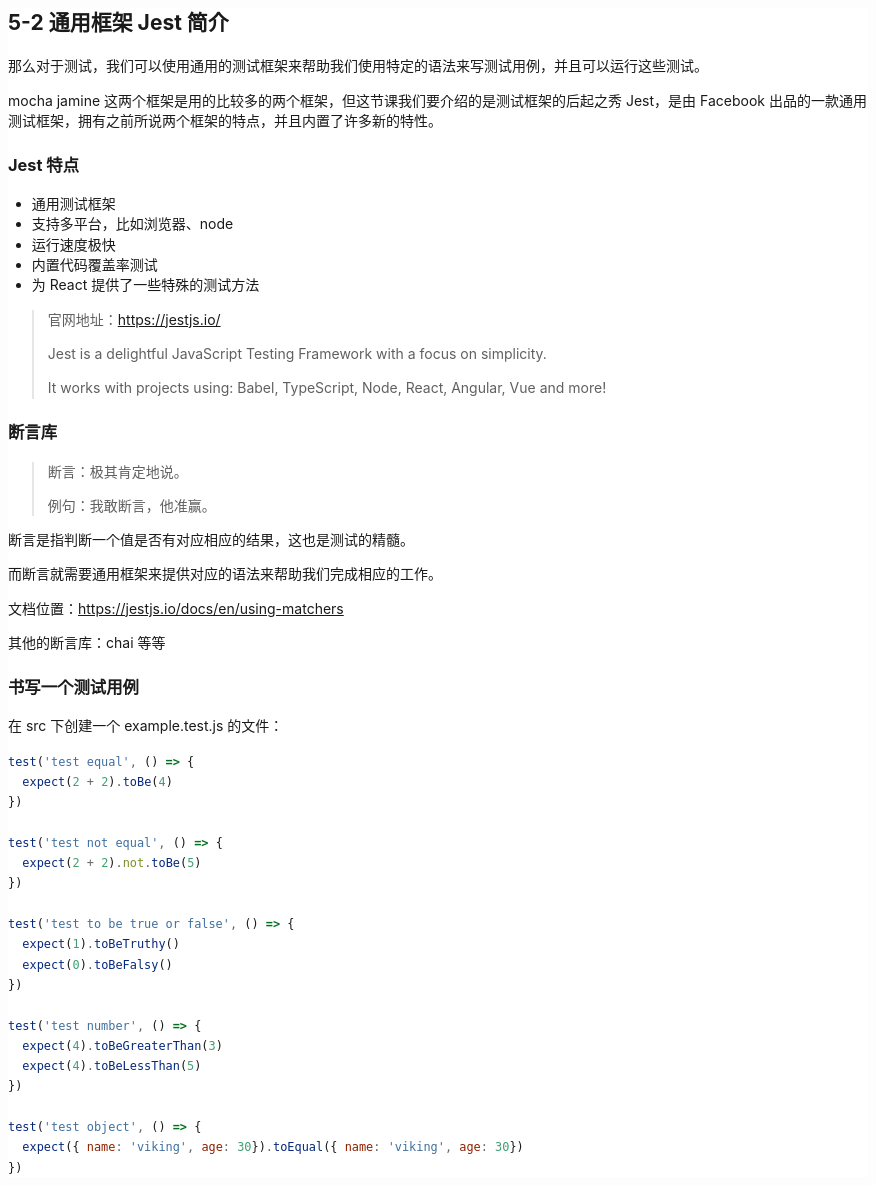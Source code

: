 

## 5-2 通用框架 Jest 简介

那么对于测试，我们可以使用通用的测试框架来帮助我们使用特定的语法来写测试用例，并且可以运行这些测试。

mocha jamine 这两个框架是用的比较多的两个框架，但这节课我们要介绍的是测试框架的后起之秀 Jest，是由 Facebook 出品的一款通用测试框架，拥有之前所说两个框架的特点，并且内置了许多新的特性。

### Jest 特点

- 通用测试框架
- 支持多平台，比如浏览器、node
- 运行速度极快
- 内置代码覆盖率测试
- 为 React 提供了一些特殊的测试方法

> 官网地址：<https://jestjs.io/>
>
> Jest is a delightful JavaScript Testing Framework with a focus on simplicity.
>
> It works with projects using: Babel, TypeScript, Node, React, Angular, Vue and more!

### 断言库

> 断言：极其肯定地说。
>
> 例句：我敢断言，他准赢。

断言是指判断一个值是否有对应相应的结果，这也是测试的精髓。

而断言就需要通用框架来提供对应的语法来帮助我们完成相应的工作。

文档位置：<https://jestjs.io/docs/en/using-matchers>

其他的断言库：chai 等等

### 书写一个测试用例

在 src 下创建一个 example.test.js 的文件：

```jsx
test('test equal', () => {
  expect(2 + 2).toBe(4)
})

test('test not equal', () => {
  expect(2 + 2).not.toBe(5)
})

test('test to be true or false', () => {
  expect(1).toBeTruthy()
  expect(0).toBeFalsy()
})

test('test number', () => {
  expect(4).toBeGreaterThan(3)
  expect(4).toBeLessThan(5)
})

test('test object', () => {
  expect({ name: 'viking', age: 30}).toEqual({ name: 'viking', age: 30})
})
```
